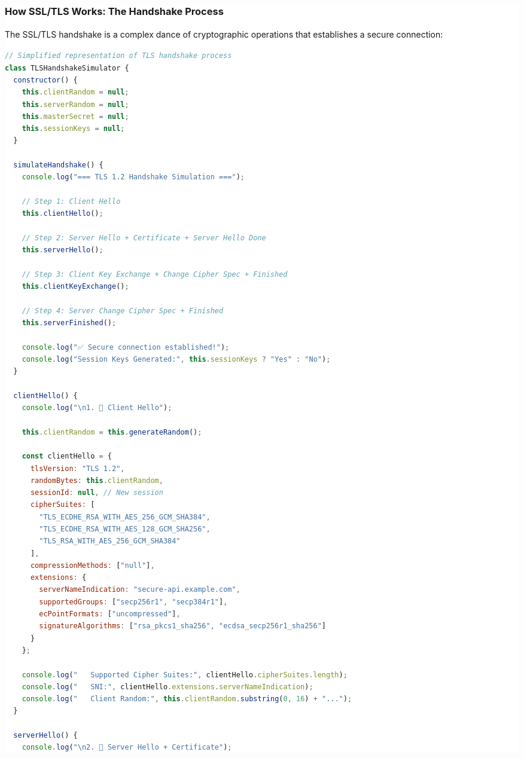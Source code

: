 ### How SSL/TLS Works: The Handshake Process

The SSL/TLS handshake is a complex dance of cryptographic operations that establishes a secure connection:

```javascript
// Simplified representation of TLS handshake process
class TLSHandshakeSimulator {
  constructor() {
    this.clientRandom = null;
    this.serverRandom = null;
    this.masterSecret = null;
    this.sessionKeys = null;
  }
  
  simulateHandshake() {
    console.log("=== TLS 1.2 Handshake Simulation ===");
    
    // Step 1: Client Hello
    this.clientHello();
    
    // Step 2: Server Hello + Certificate + Server Hello Done
    this.serverHello();
    
    // Step 3: Client Key Exchange + Change Cipher Spec + Finished
    this.clientKeyExchange();
    
    // Step 4: Server Change Cipher Spec + Finished
    this.serverFinished();
    
    console.log("✅ Secure connection established!");
    console.log("Session Keys Generated:", this.sessionKeys ? "Yes" : "No");
  }
  
  clientHello() {
    console.log("\n1. 👋 Client Hello");
    
    this.clientRandom = this.generateRandom();
    
    const clientHello = {
      tlsVersion: "TLS 1.2",
      randomBytes: this.clientRandom,
      sessionId: null, // New session
      cipherSuites: [
        "TLS_ECDHE_RSA_WITH_AES_256_GCM_SHA384",
        "TLS_ECDHE_RSA_WITH_AES_128_GCM_SHA256",
        "TLS_RSA_WITH_AES_256_GCM_SHA384"
      ],
      compressionMethods: ["null"],
      extensions: {
        serverNameIndication: "secure-api.example.com",
        supportedGroups: ["secp256r1", "secp384r1"],
        ecPointFormats: ["uncompressed"],
        signatureAlgorithms: ["rsa_pkcs1_sha256", "ecdsa_secp256r1_sha256"]
      }
    };
    
    console.log("   Supported Cipher Suites:", clientHello.cipherSuites.length);
    console.log("   SNI:", clientHello.extensions.serverNameIndication);
    console.log("   Client Random:", this.clientRandom.substring(0, 16) + "...");
  }
  
  serverHello() {
    console.log("\n2. 🔐 Server Hello + Certificate");
```